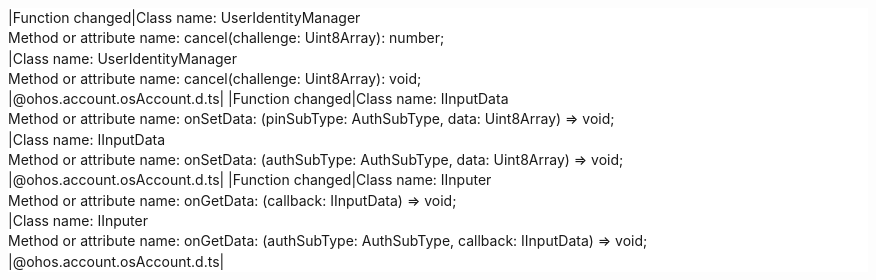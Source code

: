 |Function changed|Class name: UserIdentityManager<br>Method or attribute name: cancel(challenge: Uint8Array): number;<br>|Class name: UserIdentityManager<br>Method or attribute name: cancel(challenge: Uint8Array): void;<br>|@ohos.account.osAccount.d.ts|
|Function changed|Class name: IInputData<br>Method or attribute name: onSetData: (pinSubType: AuthSubType, data: Uint8Array) => void;<br>|Class name: IInputData<br>Method or attribute name: onSetData: (authSubType: AuthSubType, data: Uint8Array) => void;<br>|@ohos.account.osAccount.d.ts|
|Function changed|Class name: IInputer<br>Method or attribute name: onGetData: (callback: IInputData) => void;<br>|Class name: IInputer<br>Method or attribute name: onGetData: (authSubType: AuthSubType, callback: IInputData) => void;<br>|@ohos.account.osAccount.d.ts|
